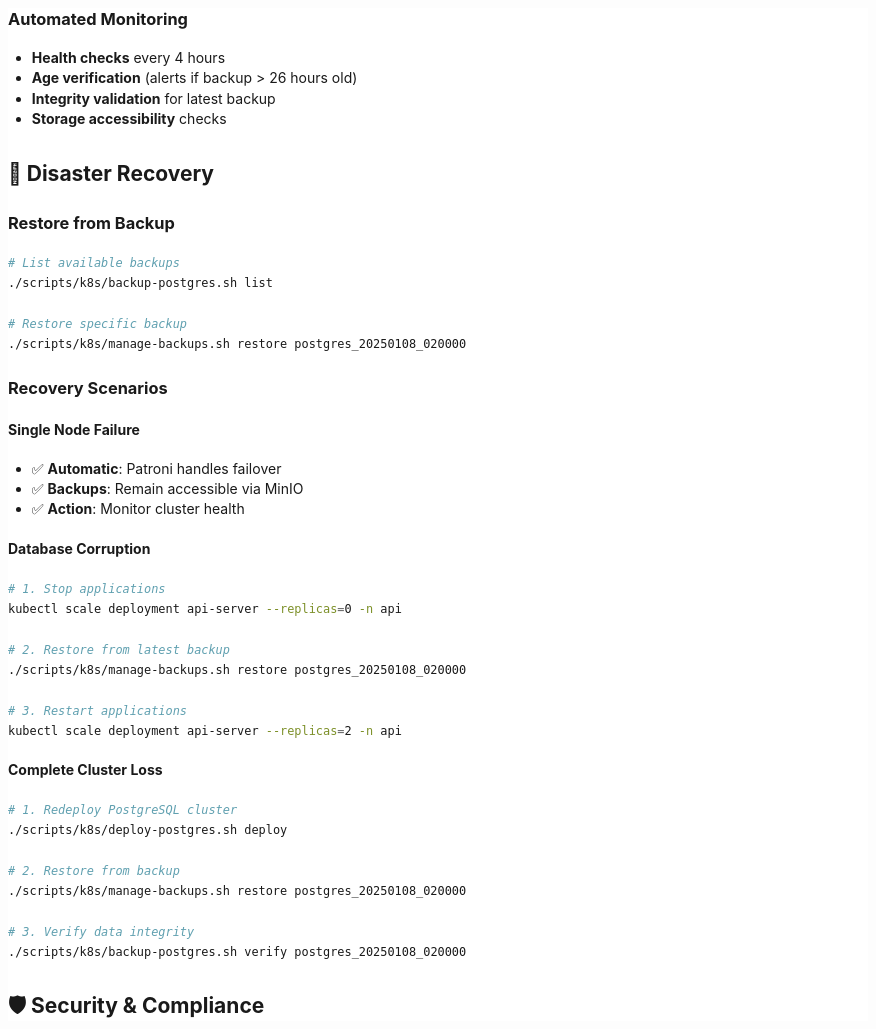 ### **Automated Monitoring**
- **Health checks** every 4 hours
- **Age verification** (alerts if backup > 26 hours old)
- **Integrity validation** for latest backup
- **Storage accessibility** checks

## 🔄 **Disaster Recovery**

### **Restore from Backup**
```bash
# List available backups
./scripts/k8s/backup-postgres.sh list

# Restore specific backup
./scripts/k8s/manage-backups.sh restore postgres_20250108_020000
```

### **Recovery Scenarios**

#### **Single Node Failure**
- ✅ **Automatic**: Patroni handles failover
- ✅ **Backups**: Remain accessible via MinIO
- ✅ **Action**: Monitor cluster health

#### **Database Corruption**
```bash
# 1. Stop applications
kubectl scale deployment api-server --replicas=0 -n api

# 2. Restore from latest backup
./scripts/k8s/manage-backups.sh restore postgres_20250108_020000

# 3. Restart applications
kubectl scale deployment api-server --replicas=2 -n api
```

#### **Complete Cluster Loss**
```bash
# 1. Redeploy PostgreSQL cluster
./scripts/k8s/deploy-postgres.sh deploy

# 2. Restore from backup
./scripts/k8s/manage-backups.sh restore postgres_20250108_020000

# 3. Verify data integrity
./scripts/k8s/backup-postgres.sh verify postgres_20250108_020000
```

## 🛡️ **Security & Compliance**
